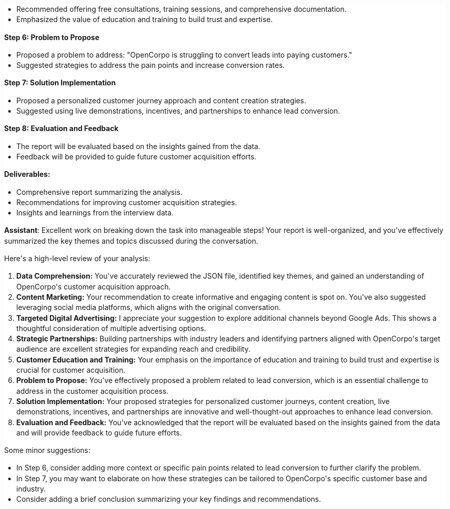 * Recommended offering free consultations, training sessions, and comprehensive documentation.
* Emphasized the value of education and training to build trust and expertise.

**Step 6: Problem to Propose**

* Proposed a problem to address: "OpenCorpo is struggling to convert leads into paying customers."
* Suggested strategies to address the pain points and increase conversion rates.

**Step 7: Solution Implementation**

* Proposed a personalized customer journey approach and content creation strategies.
* Suggested using live demonstrations, incentives, and partnerships to enhance lead conversion.

**Step 8: Evaluation and Feedback**

* The report will be evaluated based on the insights gained from the data.
* Feedback will be provided to guide future customer acquisition efforts.

**Deliverables:**

* Comprehensive report summarizing the analysis.
* Recommendations for improving customer acquisition strategies.
* Insights and learnings from the interview data.

**Assistant**: Excellent work on breaking down the task into manageable steps! Your report is well-organized, and you've effectively summarized the key themes and topics discussed during the conversation.

Here's a high-level review of your analysis:

1. **Data Comprehension:** You've accurately reviewed the JSON file, identified key themes, and gained an understanding of OpenCorpo's customer acquisition approach.
2. **Content Marketing:** Your recommendation to create informative and engaging content is spot on. You've also suggested leveraging social media platforms, which aligns with the original conversation.
3. **Targeted Digital Advertising:** I appreciate your suggestion to explore additional channels beyond Google Ads. This shows a thoughtful consideration of multiple advertising options.
4. **Strategic Partnerships:** Building partnerships with industry leaders and identifying partners aligned with OpenCorpo's target audience are excellent strategies for expanding reach and credibility.
5. **Customer Education and Training:** Your emphasis on the importance of education and training to build trust and expertise is crucial for customer acquisition.
6. **Problem to Propose:** You've effectively proposed a problem related to lead conversion, which is an essential challenge to address in the customer acquisition process.
7. **Solution Implementation:** Your proposed strategies for personalized customer journeys, content creation, live demonstrations, incentives, and partnerships are innovative and well-thought-out approaches to enhance lead conversion.
8. **Evaluation and Feedback:** You've acknowledged that the report will be evaluated based on the insights gained from the data and will provide feedback to guide future efforts.

Some minor suggestions:

* In Step 6, consider adding more context or specific pain points related to lead conversion to further clarify the problem.
* In Step 7, you may want to elaborate on how these strategies can be tailored to OpenCorpo's specific customer base and industry.
* Consider adding a brief conclusion summarizing your key findings and recommendations.
